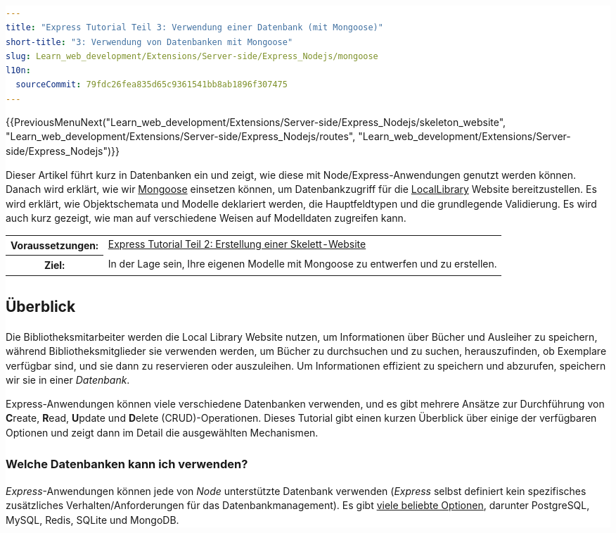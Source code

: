 ```yaml
---
title: "Express Tutorial Teil 3: Verwendung einer Datenbank (mit Mongoose)"
short-title: "3: Verwendung von Datenbanken mit Mongoose"
slug: Learn_web_development/Extensions/Server-side/Express_Nodejs/mongoose
l10n:
  sourceCommit: 79fdc26fea835d65c9361541bb8ab1896f307475
---
```


{{PreviousMenuNext("Learn_web_development/Extensions/Server-side/Express_Nodejs/skeleton_website", "Learn_web_development/Extensions/Server-side/Express_Nodejs/routes", "Learn_web_development/Extensions/Server-side/Express_Nodejs")}}

Dieser Artikel führt kurz in Datenbanken ein und zeigt, wie diese mit Node/Express-Anwendungen genutzt werden können. Danach wird erklärt, wie wir [Mongoose](https://mongoosejs.com/) einsetzen können, um Datenbankzugriff für die [LocalLibrary](/de/docs/Learn_web_development/Extensions/Server-side/Express_Nodejs/Tutorial_local_library_website) Website bereitzustellen. Es wird erklärt, wie Objektschemata und Modelle deklariert werden, die Hauptfeldtypen und die grundlegende Validierung. Es wird auch kurz gezeigt, wie man auf verschiedene Weisen auf Modelldaten zugreifen kann.

<table>
  <tbody>
    <tr>
      <th scope="row">Voraussetzungen:</th>
      <td>
        <a href="/de/docs/Learn_web_development/Extensions/Server-side/Express_Nodejs/skeleton_website">Express Tutorial Teil 2: Erstellung einer Skelett-Website</a>
      </td>
    </tr>
    <tr>
      <th scope="row">Ziel:</th>
      <td>In der Lage sein, Ihre eigenen Modelle mit Mongoose zu entwerfen und zu erstellen.</td>
    </tr>
  </tbody>
</table>

## Überblick

Die Bibliotheksmitarbeiter werden die Local Library Website nutzen, um Informationen über Bücher und Ausleiher zu speichern, während Bibliotheksmitglieder sie verwenden werden, um Bücher zu durchsuchen und zu suchen, herauszufinden, ob Exemplare verfügbar sind, und sie dann zu reservieren oder auszuleihen. Um Informationen effizient zu speichern und abzurufen, speichern wir sie in einer _Datenbank_.

Express-Anwendungen können viele verschiedene Datenbanken verwenden, und es gibt mehrere Ansätze zur Durchführung von **C**reate, **R**ead, **U**pdate und **D**elete (CRUD)-Operationen. Dieses Tutorial gibt einen kurzen Überblick über einige der verfügbaren Optionen und zeigt dann im Detail die ausgewählten Mechanismen.

### Welche Datenbanken kann ich verwenden?

_Express_-Anwendungen können jede von _Node_ unterstützte Datenbank verwenden (_Express_ selbst definiert kein spezifisches zusätzliches Verhalten/Anforderungen für das Datenbankmanagement). Es gibt [viele beliebte Optionen](https://expressjs.com/en/guide/database-integration.html), darunter PostgreSQL, MySQL, Redis, SQLite und MongoDB.
